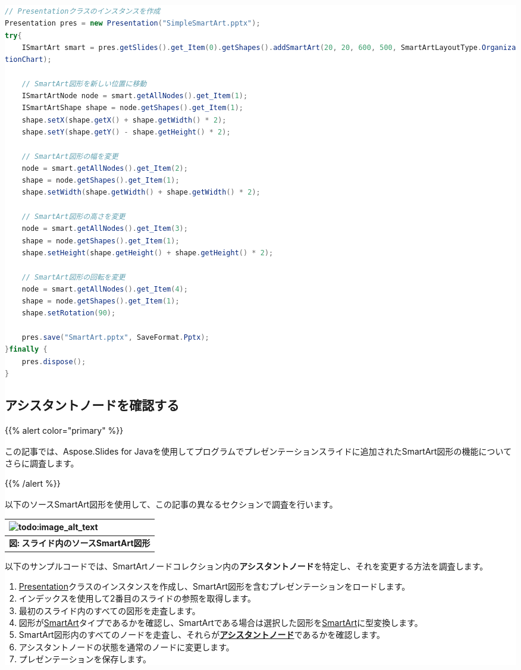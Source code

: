 ```java
// Presentationクラスのインスタンスを作成
Presentation pres = new Presentation("SimpleSmartArt.pptx");
try{
    ISmartArt smart = pres.getSlides().get_Item(0).getShapes().addSmartArt(20, 20, 600, 500, SmartArtLayoutType.OrganizationChart);

    // SmartArt図形を新しい位置に移動
    ISmartArtNode node = smart.getAllNodes().get_Item(1);
    ISmartArtShape shape = node.getShapes().get_Item(1);
    shape.setX(shape.getX() + shape.getWidth() * 2);
    shape.setY(shape.getY() - shape.getHeight() * 2);

    // SmartArt図形の幅を変更
    node = smart.getAllNodes().get_Item(2);
    shape = node.getShapes().get_Item(1);
    shape.setWidth(shape.getWidth() + shape.getWidth() * 2);

    // SmartArt図形の高さを変更
    node = smart.getAllNodes().get_Item(3);
    shape = node.getShapes().get_Item(1);
    shape.setHeight(shape.getHeight() + shape.getHeight() * 2);

    // SmartArt図形の回転を変更
    node = smart.getAllNodes().get_Item(4);
    shape = node.getShapes().get_Item(1);
    shape.setRotation(90);

    pres.save("SmartArt.pptx", SaveFormat.Pptx);
}finally {
    pres.dispose();
}
```

## **アシスタントノードを確認する**
{{% alert color="primary" %}} 

この記事では、Aspose.Slides for Javaを使用してプログラムでプレゼンテーションスライドに追加されたSmartArt図形の機能についてさらに調査します。

{{% /alert %}} 

以下のソースSmartArt図形を使用して、この記事の異なるセクションで調査を行います。

|![todo:image_alt_text](https://i.imgur.com/FItwczY.png)|
| :- |
|**図: スライド内のソースSmartArt図形**|

以下のサンプルコードでは、SmartArtノードコレクション内の**アシスタントノード**を特定し、それを変更する方法を調査します。

1. [Presentation](https://reference.aspose.com/slides/java/com.aspose.slides/presentation)クラスのインスタンスを作成し、SmartArt図形を含むプレゼンテーションをロードします。
1. インデックスを使用して2番目のスライドの参照を取得します。
1. 最初のスライド内のすべての図形を走査します。
1. 図形が[SmartArt](https://reference.aspose.com/slides/java/com.aspose.slides/ISmartArt)タイプであるかを確認し、SmartArtである場合は選択した図形を[SmartArt](https://reference.aspose.com/slides/java/com.aspose.slides/ISmartArt)に型変換します。
1. SmartArt図形内のすべてのノードを走査し、それらが[**アシスタントノード**](https://reference.aspose.com/slides/java/com.aspose.slides/SmartArtNode#isAssistant--)であるかを確認します。
1. アシスタントノードの状態を通常のノードに変更します。
1. プレゼンテーションを保存します。
